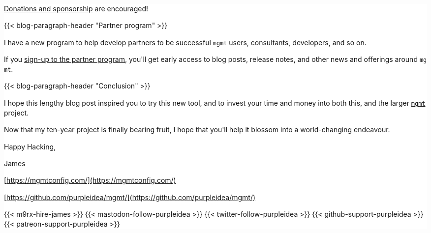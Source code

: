 [Donations and sponsorship](/contact/) are encouraged!

{{< blog-paragraph-header "Partner program" >}}

I have a new program to help develop partners to be successful `mgmt` users,
consultants, developers, and so on.

If you [sign-up to the partner program](https://bit.ly/mgmt-partner-program),
you'll get early access to blog posts, release notes, and other news and
offerings around `mgmt`.

{{< blog-paragraph-header "Conclusion" >}}

I hope this lengthy blog post inspired you to try this new tool, and to invest
your time and money into both this, and the larger [`mgmt`](https://github.com/purpleidea/mgmt/)
project.

Now that my ten-year project is finally bearing fruit, I hope that you'll help
it blossom into a world-changing endeavour.

Happy Hacking,

James

[https://mgmtconfig.com/](https://mgmtconfig.com/)

[https://github.com/purpleidea/mgmt/](https://github.com/purpleidea/mgmt/)

{{< m9rx-hire-james >}}
{{< mastodon-follow-purpleidea >}}
{{< twitter-follow-purpleidea >}}
{{< github-support-purpleidea >}}
{{< patreon-support-purpleidea >}}
